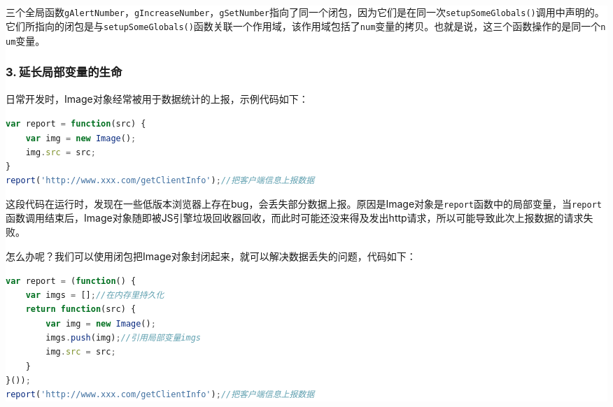 三个全局函数`gAlertNumber`，`gIncreaseNumber`，`gSetNumber`指向了同一个闭包，因为它们是在同一次`setupSomeGlobals()`调用中声明的。它们所指向的闭包是与`setupSomeGlobals()`函数关联一个作用域，该作用域包括了`num`变量的拷贝。也就是说，这三个函数操作的是同一个`num`变量。

### 3. 延长局部变量的生命

日常开发时，Image对象经常被用于数据统计的上报，示例代码如下：

```javascript
var report = function(src) {
    var img = new Image();
    img.src = src;
}
report('http://www.xxx.com/getClientInfo');//把客户端信息上报数据
```

这段代码在运行时，发现在一些低版本浏览器上存在bug，会丢失部分数据上报。原因是Image对象是`report`函数中的局部变量，当`report`函数调用结束后，Image对象随即被JS引擎垃圾回收器回收，而此时可能还没来得及发出http请求，所以可能导致此次上报数据的请求失败。

怎么办呢？我们可以使用闭包把Image对象封闭起来，就可以解决数据丢失的问题，代码如下：

```javascript
var report = (function() {
    var imgs = [];//在内存里持久化
    return function(src) {
        var img = new Image();
        imgs.push(img);//引用局部变量imgs
        img.src = src;
    }
}());
report('http://www.xxx.com/getClientInfo');//把客户端信息上报数据
```

